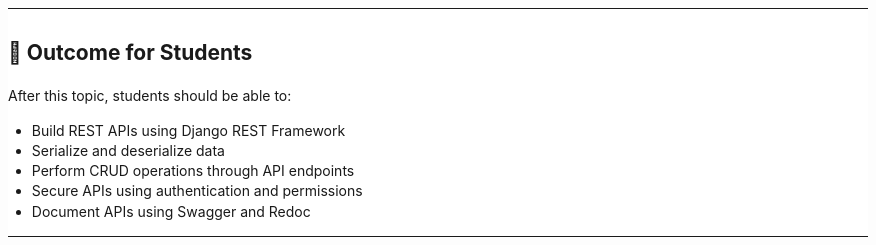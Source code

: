 
---

## 🎯 **Outcome for Students**

After this topic, students should be able to:

* Build REST APIs using Django REST Framework
* Serialize and deserialize data
* Perform CRUD operations through API endpoints
* Secure APIs using authentication and permissions
* Document APIs using Swagger and Redoc

---

